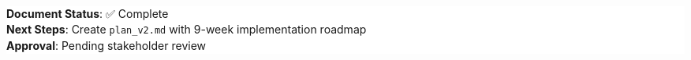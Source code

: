 
**Document Status**: ✅ Complete  
**Next Steps**: Create `plan_v2.md` with 9-week implementation roadmap  
**Approval**: Pending stakeholder review
